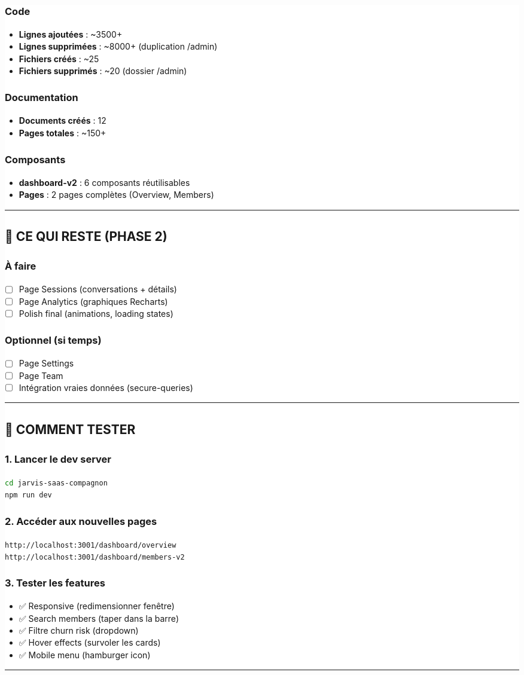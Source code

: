 ### Code
- **Lignes ajoutées** : ~3500+
- **Lignes supprimées** : ~8000+ (duplication /admin)
- **Fichiers créés** : ~25
- **Fichiers supprimés** : ~20 (dossier /admin)

### Documentation
- **Documents créés** : 12
- **Pages totales** : ~150+

### Composants
- **dashboard-v2** : 6 composants réutilisables
- **Pages** : 2 pages complètes (Overview, Members)

---

## 🎯 CE QUI RESTE (PHASE 2)

### À faire
- [ ] Page Sessions (conversations + détails)
- [ ] Page Analytics (graphiques Recharts)
- [ ] Polish final (animations, loading states)

### Optionnel (si temps)
- [ ] Page Settings
- [ ] Page Team
- [ ] Intégration vraies données (secure-queries)

---

## 🚀 COMMENT TESTER

### 1. Lancer le dev server
```bash
cd jarvis-saas-compagnon
npm run dev
```

### 2. Accéder aux nouvelles pages
```
http://localhost:3001/dashboard/overview
http://localhost:3001/dashboard/members-v2
```

### 3. Tester les features
- ✅ Responsive (redimensionner fenêtre)
- ✅ Search members (taper dans la barre)
- ✅ Filtre churn risk (dropdown)
- ✅ Hover effects (survoler les cards)
- ✅ Mobile menu (hamburger icon)

---